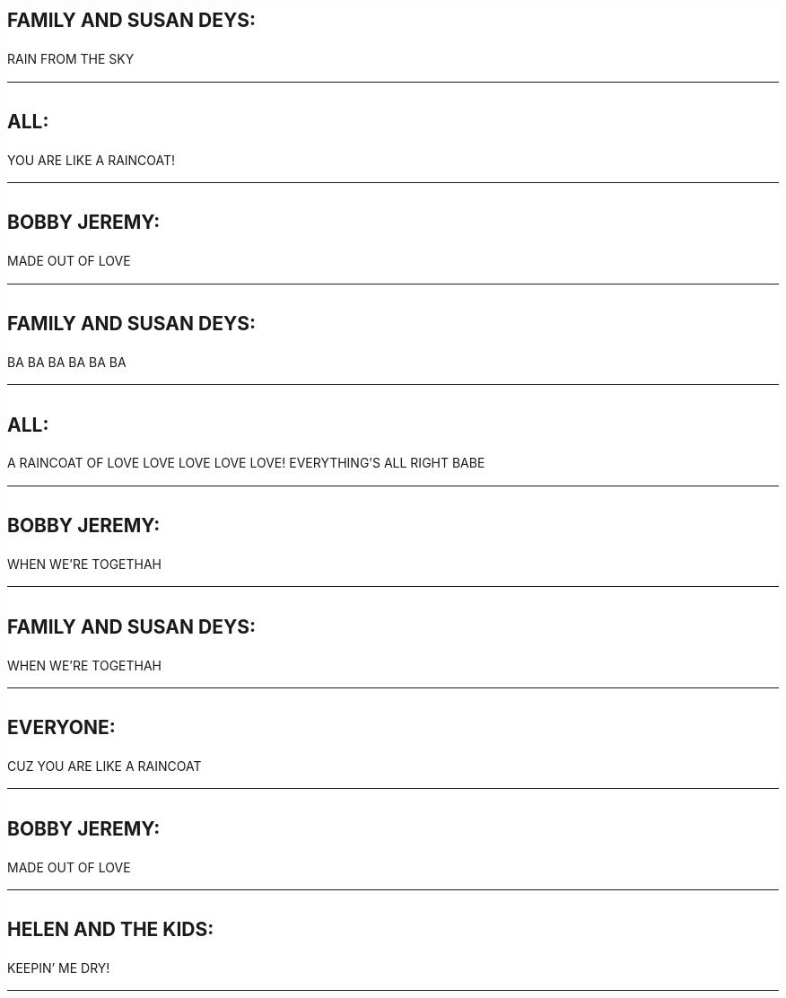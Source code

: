 
## FAMILY AND SUSAN DEYS:
RAIN FROM THE SKY

---

## ALL:
YOU ARE LIKE A RAINCOAT!

---

## BOBBY JEREMY:
MADE OUT OF LOVE

---

## FAMILY AND SUSAN DEYS:
BA BA BA BA BA BA

---

## ALL:
A RAINCOAT OF LOVE LOVE LOVE LOVE LOVE!
EVERYTHING’S ALL RIGHT BABE

---

## BOBBY JEREMY:
WHEN WE’RE TOGETHAH

---

## FAMILY AND SUSAN DEYS:
WHEN WE’RE TOGETHAH

---

## EVERYONE:
CUZ YOU ARE LIKE A RAINCOAT

---

## BOBBY JEREMY:
MADE OUT OF LOVE

---

## HELEN AND THE KIDS:
KEEPIN’ ME DRY!

---